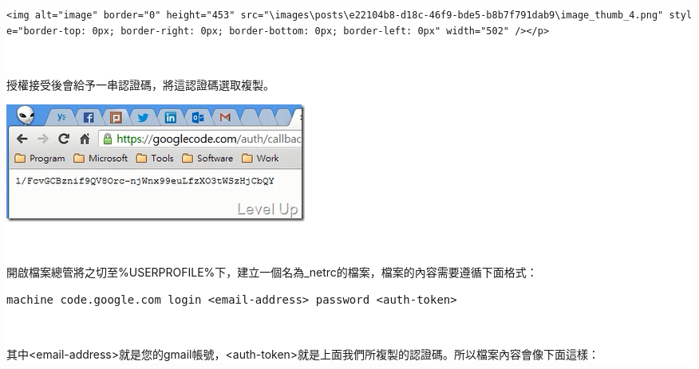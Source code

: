 	<img alt="image" border="0" height="453" src="\images\posts\e22104b8-d18c-46f9-bde5-b8b7f791dab9\image_thumb_4.png" style="border-top: 0px; border-right: 0px; border-bottom: 0px; border-left: 0px" width="502" /></p>
<p>
	 </p>
<p>
	授權接受後會給予一串認證碼，將這認證碼選取複製。</p>
<p>
	<img alt="image" border="0" height="147" src="\images\posts\e22104b8-d18c-46f9-bde5-b8b7f791dab9\image_thumb_5.png" style="border-top: 0px; border-right: 0px; border-bottom: 0px; border-left: 0px" width="374" /></p>
<p>
	 </p>
<p>
	開啟檔案總管將之切至%USERPROFILE%下，建立一個名為_netrc的檔案，檔案的內容需要遵循下面格式：</p>
<div class="wlWriterSmartContent" id="scid:812469c5-0cb0-4c63-8c15-c81123a09de7:b4d8fc6b-cc59-4084-bf27-bcf360737970" style="float: none; padding-bottom: 0px; padding-top: 0px; padding-left: 0px; margin: 0px; display: inline; padding-right: 0px">
	<pre class="xml" name="code">
machine code.google.com login &lt;email-address&gt; password &lt;auth-token&gt;</pre>
</div>
<p>
	 </p>
<p>
	其中&lt;email-address&gt;就是您的gmail帳號，&lt;auth-token&gt;就是上面我們所複製的認證碼。所以檔案內容會像下面這樣：</p>
<p>